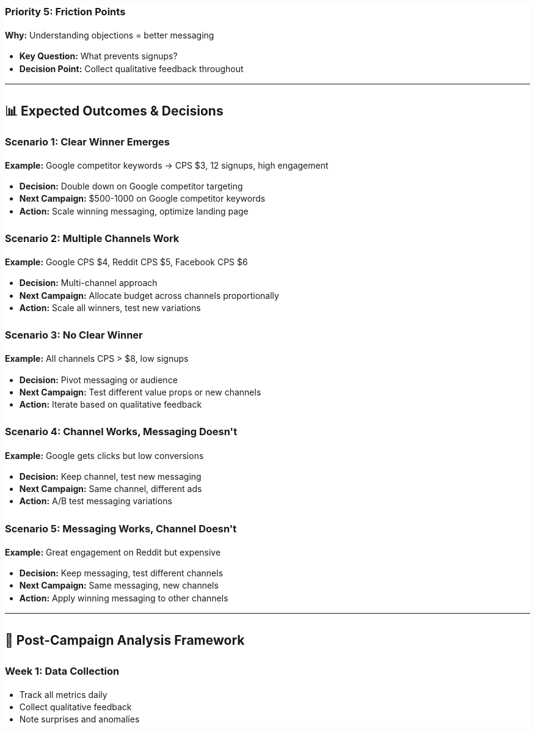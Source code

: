 ### Priority 5: Friction Points
**Why:** Understanding objections = better messaging
- **Key Question:** What prevents signups?
- **Decision Point:** Collect qualitative feedback throughout

---

## 📊 Expected Outcomes & Decisions

### Scenario 1: Clear Winner Emerges
**Example:** Google competitor keywords → CPS $3, 12 signups, high engagement
- **Decision:** Double down on Google competitor targeting
- **Next Campaign:** $500-1000 on Google competitor keywords
- **Action:** Scale winning messaging, optimize landing page

### Scenario 2: Multiple Channels Work
**Example:** Google CPS $4, Reddit CPS $5, Facebook CPS $6
- **Decision:** Multi-channel approach
- **Next Campaign:** Allocate budget across channels proportionally
- **Action:** Scale all winners, test new variations

### Scenario 3: No Clear Winner
**Example:** All channels CPS > $8, low signups
- **Decision:** Pivot messaging or audience
- **Next Campaign:** Test different value props or new channels
- **Action:** Iterate based on qualitative feedback

### Scenario 4: Channel Works, Messaging Doesn't
**Example:** Google gets clicks but low conversions
- **Decision:** Keep channel, test new messaging
- **Next Campaign:** Same channel, different ads
- **Action:** A/B test messaging variations

### Scenario 5: Messaging Works, Channel Doesn't
**Example:** Great engagement on Reddit but expensive
- **Decision:** Keep messaging, test different channels
- **Next Campaign:** Same messaging, new channels
- **Action:** Apply winning messaging to other channels

---

## 🚀 Post-Campaign Analysis Framework

### Week 1: Data Collection
- Track all metrics daily
- Collect qualitative feedback
- Note surprises and anomalies

